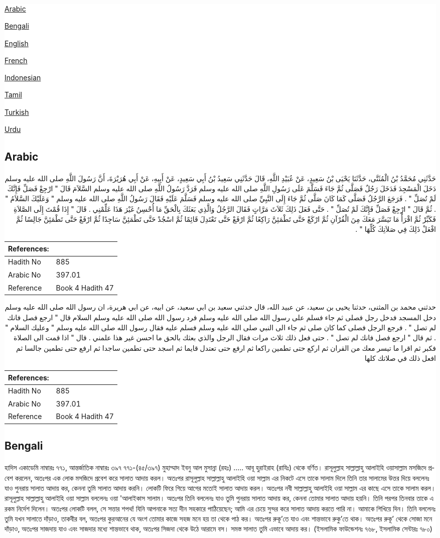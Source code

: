 [Arabic](#arabic)

[Bengali](#bengali)

[English](#english)

[French](#french)

[Indonesian](#indonesian)

[Tamil](#tamil)

[Turkish](#turkish)

[Urdu](#urdu)

## Arabic


<div dir="rtl" lang="ar" style={{fontSize:'larger',backgroundColor:'#f8f9fa',padding:20}}>
حَدَّثَنِي مُحَمَّدُ بْنُ الْمُثَنَّى، حَدَّثَنَا يَحْيَى بْنُ سَعِيدٍ، عَنْ عُبَيْدِ اللَّهِ، قَالَ حَدَّثَنِي سَعِيدُ بْنُ أَبِي سَعِيدٍ، عَنْ أَبِيهِ، عَنْ أَبِي هُرَيْرَةَ، أَنَّ رَسُولَ اللَّهِ صلى الله عليه وسلم دَخَلَ الْمَسْجِدَ فَدَخَلَ رَجُلٌ فَصَلَّى ثُمَّ جَاءَ فَسَلَّمَ عَلَى رَسُولِ اللَّهِ صلى الله عليه وسلم فَرَدَّ رَسُولُ اللَّهِ صلى الله عليه وسلم السَّلاَمَ قَالَ ‏"‏ ارْجِعْ فَصَلِّ فَإِنَّكَ لَمْ تُصَلِّ ‏"‏ ‏.‏ فَرَجَعَ الرَّجُلُ فَصَلَّى كَمَا كَانَ صَلَّى ثُمَّ جَاءَ إِلَى النَّبِيِّ صلى الله عليه وسلم فَسَلَّمَ عَلَيْهِ فَقَالَ رَسُولُ اللَّهِ صلى الله عليه وسلم ‏"‏ وَعَلَيْكَ السَّلاَمُ ‏"‏ ‏.‏ ثُمَّ قَالَ ‏"‏ ارْجِعْ فَصَلِّ فَإِنَّكَ لَمْ تُصَلِّ ‏"‏ ‏.‏ حَتَّى فَعَلَ ذَلِكَ ثَلاَثَ مَرَّاتٍ فَقَالَ الرَّجُلُ وَالَّذِي بَعَثَكَ بِالْحَقِّ مَا أُحْسِنُ غَيْرَ هَذَا عَلِّمْنِي ‏.‏ قَالَ ‏"‏ إِذَا قُمْتَ إِلَى الصَّلاَةِ فَكَبِّرْ ثُمَّ اقْرَأْ مَا تَيَسَّرَ مَعَكَ مِنَ الْقُرْآنِ ثُمَّ ارْكَعْ حَتَّى تَطْمَئِنَّ رَاكِعًا ثُمَّ ارْفَعْ حَتَّى تَعْتَدِلَ قَائِمًا ثُمَّ اسْجُدْ حَتَّى تَطْمَئِنَّ سَاجِدًا ثُمَّ ارْفَعْ حَتَّى تَطْمَئِنَّ جَالِسًا ثُمَّ افْعَلْ ذَلِكَ فِي صَلاَتِكَ كُلِّهَا ‏"‏ ‏.‏
</div>
<div style={{backgroundColor:'#f8f9fa',padding:20, marginBottom: 10}}><table> <thead> <tr> <th>References:</th> <th></th> </tr> </thead> <tbody><tr><td>Hadith No</td><td>885</td></tr><tr><td>Arabic No</td><td>397.01</td></tr><tr><td>Reference</td><td>Book 4 Hadith 47</td></tr></tbody></table></div>


<div dir="rtl" lang="ar" style={{fontSize:'larger',backgroundColor:'#f8f9fa',padding:20}}>
حدثني محمد بن المثنى، حدثنا يحيى بن سعيد، عن عبيد الله، قال حدثني سعيد بن ابي سعيد، عن ابيه، عن ابي هريرة، ان رسول الله صلى الله عليه وسلم دخل المسجد فدخل رجل فصلى ثم جاء فسلم على رسول الله صلى الله عليه وسلم فرد رسول الله صلى الله عليه وسلم السلام قال " ارجع فصل فانك لم تصل " . فرجع الرجل فصلى كما كان صلى ثم جاء الى النبي صلى الله عليه وسلم فسلم عليه فقال رسول الله صلى الله عليه وسلم " وعليك السلام " . ثم قال " ارجع فصل فانك لم تصل " . حتى فعل ذلك ثلاث مرات فقال الرجل والذي بعثك بالحق ما احسن غير هذا علمني . قال " اذا قمت الى الصلاة فكبر ثم اقرا ما تيسر معك من القران ثم اركع حتى تطمين راكعا ثم ارفع حتى تعتدل قايما ثم اسجد حتى تطمين ساجدا ثم ارفع حتى تطمين جالسا ثم افعل ذلك في صلاتك كلها
</div>
<div style={{backgroundColor:'#f8f9fa',padding:20, marginBottom: 10}}><table> <thead> <tr> <th>References:</th> <th></th> </tr> </thead> <tbody><tr><td>Hadith No</td><td>885</td></tr><tr><td>Arabic No</td><td>397.01</td></tr><tr><td>Reference</td><td>Book 4 Hadith 47</td></tr></tbody></table></div>

## Bengali


<div dir="ltr" lang="bn" style={{fontSize:'larger',backgroundColor:'#f8f9fa',padding:20}}>
হাদিস একাডেমি নাম্বারঃ ৭৭১, আন্তর্জাতিক নাম্বারঃ ৩৯৭ ৭৭১-(৪৫/৩৯৭) মুহাম্মাদ ইবনু আল মুসান্না (রহঃ) ..... আবূ হুরাইরাহ (রাযিঃ) থেকে বর্ণিত। রাসূলুল্লাহ সাল্লাল্লাহু আলাইহি ওয়াসাল্লাম মসজিদে প্রবেশ করলেন, অতঃপর এক লোক মসজিদে প্রবেশ করে সালাত আদায় করল। অতঃপর রাসূলুল্লাহ সাল্লাল্লাহু আলাইহি ওয়া সাল্লাম এর নিকটে এসে তাকে সালাম দিলে তিনি তার সালামের উত্তর দিয়ে বললেনঃ যাও পুনরায় সালাত আদায় কর, কেননা তুমি সালাত আদায় করনি। লোকটি ফিরে গিয়ে আগের মতোই সালাত আদায় করল। অতঃপর নবী সাল্লাল্লাহু আলাইহি ওয়া সাল্লাম এর কাছে এসে তাকে সালাম করল। রাসূলুল্লাহ সাল্লাল্লাহু আলাইহি ওয়া সাল্লাম বললেনঃ ওয়া 'আলাইকাস সালাম। অতঃপর তিনি বললেনঃ যাও তুমি পুনরায় সালাত আদায় কর, কেননা তোমার সালাত আদায় হয়নি। তিনি পরপর তিনবার তাকে এ রকম নির্দেশ দিলেন। অতঃপর লোকটি বলল, সে সত্তার শপথ! যিনি আপনাকে সত্য দীন সহকারে পাঠিয়েছেন; আমি এর চেয়ে সুন্দর করে সালাত আদায় করতে পারি না। আমাকে শিখিয়ে দিন। তিনি বললেনঃ তুমি যখন সালাতে দাঁড়াও, তাকবীর বল, অতঃপর কুরআনের যে অংশ তোমার কাজে সহজ মনে হয় তা থেকে পাঠ কর। অতঃপর রুকূ’তে যাও এবং শান্তভাবে রুকু’তে থাক। অতঃপর রুকূ’ থেকে সোজা মনে দাঁড়াও, অতঃপর সাজদায় যাও এবং সাজদার মধ্যে শান্তভাবে থাক, অতঃপর সিজদা থেকে উঠে আরামে বস। সমস্ত সালাত তুমি এভাবে আদায় কর। (ইসলামিক ফাউন্ডেশনঃ ৭৬৮, ইসলামিক সেন্টারঃ ৭৮০)